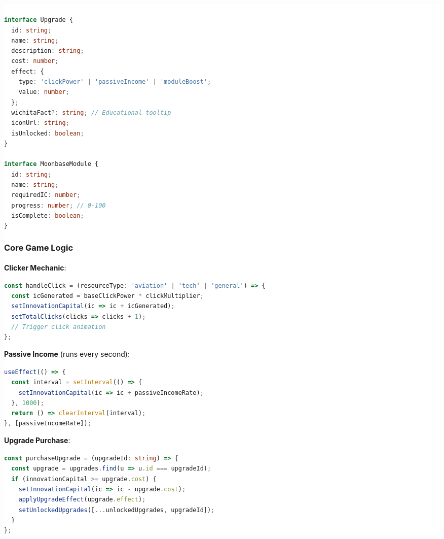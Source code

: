 ```typescript

interface Upgrade {
  id: string;
  name: string;
  description: string;
  cost: number;
  effect: {
    type: 'clickPower' | 'passiveIncome' | 'moduleBoost';
    value: number;
  };
  wichitaFact?: string; // Educational tooltip
  iconUrl: string;
  isUnlocked: boolean;
}

interface MoonbaseModule {
  id: string;
  name: string;
  requiredIC: number;
  progress: number; // 0-100
  isComplete: boolean;
}
```

### Core Game Logic

**Clicker Mechanic**:
```typescript
const handleClick = (resourceType: 'aviation' | 'tech' | 'general') => {
  const icGenerated = baseClickPower * clickMultiplier;
  setInnovationCapital(ic => ic + icGenerated);
  setTotalClicks(clicks => clicks + 1);
  // Trigger click animation
};
```

**Passive Income** (runs every second):
```typescript
useEffect(() => {
  const interval = setInterval(() => {
    setInnovationCapital(ic => ic + passiveIncomeRate);
  }, 1000);
  return () => clearInterval(interval);
}, [passiveIncomeRate]);
```

**Upgrade Purchase**:
```typescript
const purchaseUpgrade = (upgradeId: string) => {
  const upgrade = upgrades.find(u => u.id === upgradeId);
  if (innovationCapital >= upgrade.cost) {
    setInnovationCapital(ic => ic - upgrade.cost);
    applyUpgradeEffect(upgrade.effect);
    setUnlockedUpgrades([...unlockedUpgrades, upgradeId]);
  }
};
```
